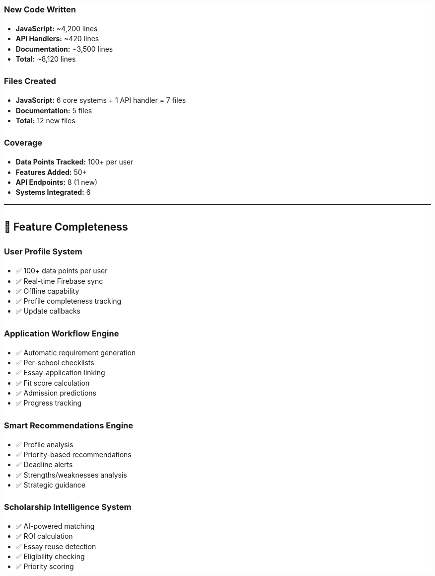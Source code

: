 ### New Code Written
- **JavaScript:** ~4,200 lines
- **API Handlers:** ~420 lines
- **Documentation:** ~3,500 lines
- **Total:** ~8,120 lines

### Files Created
- **JavaScript:** 6 core systems + 1 API handler = 7 files
- **Documentation:** 5 files
- **Total:** 12 new files

### Coverage
- **Data Points Tracked:** 100+ per user
- **Features Added:** 50+
- **API Endpoints:** 8 (1 new)
- **Systems Integrated:** 6

---

## 🎯 Feature Completeness

### User Profile System
- ✅ 100+ data points per user
- ✅ Real-time Firebase sync
- ✅ Offline capability
- ✅ Profile completeness tracking
- ✅ Update callbacks

### Application Workflow Engine
- ✅ Automatic requirement generation
- ✅ Per-school checklists
- ✅ Essay-application linking
- ✅ Fit score calculation
- ✅ Admission predictions
- ✅ Progress tracking

### Smart Recommendations Engine
- ✅ Profile analysis
- ✅ Priority-based recommendations
- ✅ Deadline alerts
- ✅ Strengths/weaknesses analysis
- ✅ Strategic guidance

### Scholarship Intelligence System
- ✅ AI-powered matching
- ✅ ROI calculation
- ✅ Essay reuse detection
- ✅ Eligibility checking
- ✅ Priority scoring
